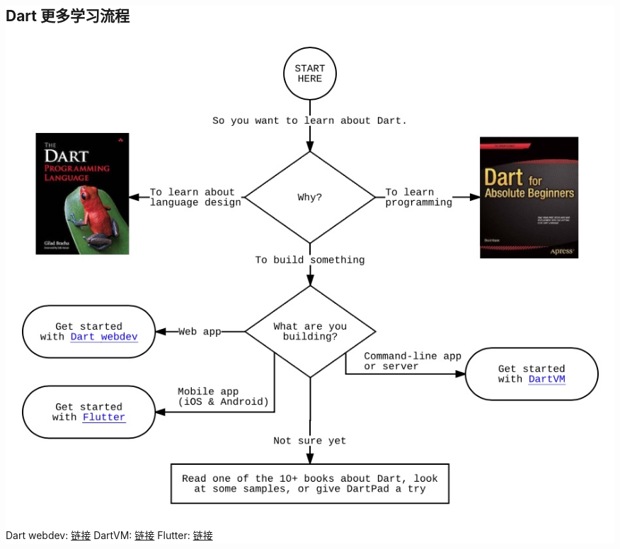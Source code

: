 
## Dart 更多学习流程
![](media/15432846640712/15433679404265.jpg)

Dart webdev: [链接](https://webdev.dartlang.org/guides/get-started)
DartVM: [链接](https://www.dartlang.org/tutorials/dart-vm/get-started)
Flutter: [链接](https://flutter.io/docs/get-started/install)


